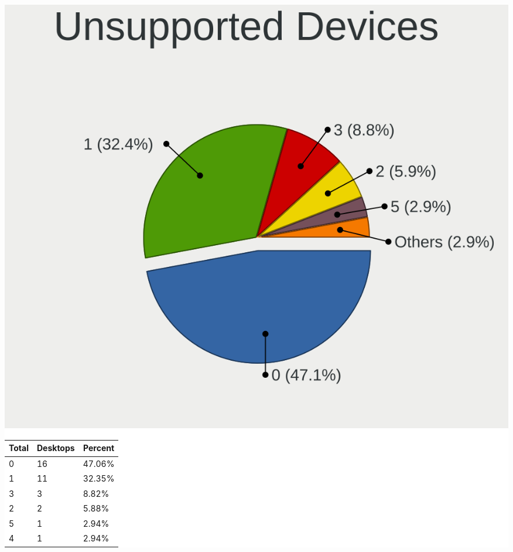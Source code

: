 ![Unsupported Devices](./images/pie_chart_bsd/device_unsupported.svg)


| Total | Desktops | Percent |
|-------|----------|---------|
| 0     | 16       | 47.06%  |
| 1     | 11       | 32.35%  |
| 3     | 3        | 8.82%   |
| 2     | 2        | 5.88%   |
| 5     | 1        | 2.94%   |
| 4     | 1        | 2.94%   |
